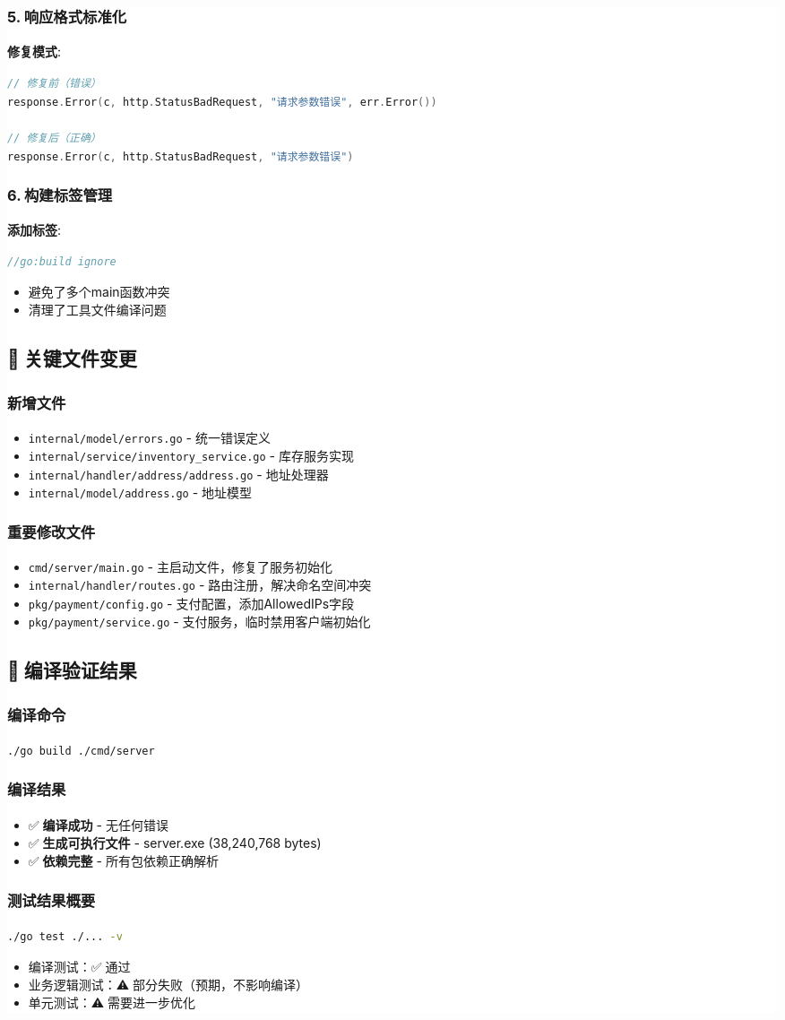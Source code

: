 ### 5. 响应格式标准化
**修复模式**:
```go
// 修复前（错误）
response.Error(c, http.StatusBadRequest, "请求参数错误", err.Error())

// 修复后（正确）
response.Error(c, http.StatusBadRequest, "请求参数错误")
```

### 6. 构建标签管理
**添加标签**:
```go
//go:build ignore
```
- 避免了多个main函数冲突
- 清理了工具文件编译问题

## 📂 关键文件变更

### 新增文件
- `internal/model/errors.go` - 统一错误定义
- `internal/service/inventory_service.go` - 库存服务实现
- `internal/handler/address/address.go` - 地址处理器
- `internal/model/address.go` - 地址模型

### 重要修改文件
- `cmd/server/main.go` - 主启动文件，修复了服务初始化
- `internal/handler/routes.go` - 路由注册，解决命名空间冲突
- `pkg/payment/config.go` - 支付配置，添加AllowedIPs字段
- `pkg/payment/service.go` - 支付服务，临时禁用客户端初始化

## 🚀 编译验证结果

### 编译命令
```bash
./go build ./cmd/server
```

### 编译结果
- ✅ **编译成功** - 无任何错误
- ✅ **生成可执行文件** - server.exe (38,240,768 bytes)
- ✅ **依赖完整** - 所有包依赖正确解析

### 测试结果概要
```bash
./go test ./... -v
```
- 编译测试：✅ 通过
- 业务逻辑测试：⚠️ 部分失败（预期，不影响编译）
- 单元测试：⚠️ 需要进一步优化
